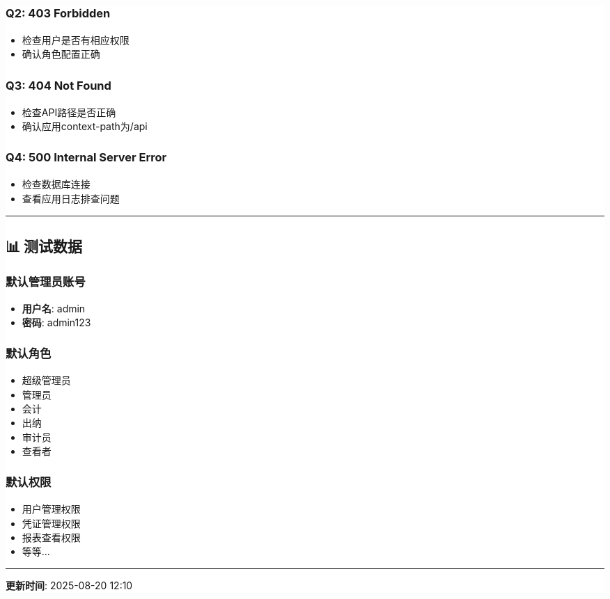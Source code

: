### Q2: 403 Forbidden  
- 检查用户是否有相应权限
- 确认角色配置正确

### Q3: 404 Not Found
- 检查API路径是否正确
- 确认应用context-path为/api

### Q4: 500 Internal Server Error
- 检查数据库连接
- 查看应用日志排查问题

---

## 📊 测试数据

### 默认管理员账号
- **用户名**: admin
- **密码**: admin123

### 默认角色
- 超级管理员
- 管理员  
- 会计
- 出纳
- 审计员
- 查看者

### 默认权限
- 用户管理权限
- 凭证管理权限
- 报表查看权限
- 等等...

---

**更新时间**: 2025-08-20 12:10